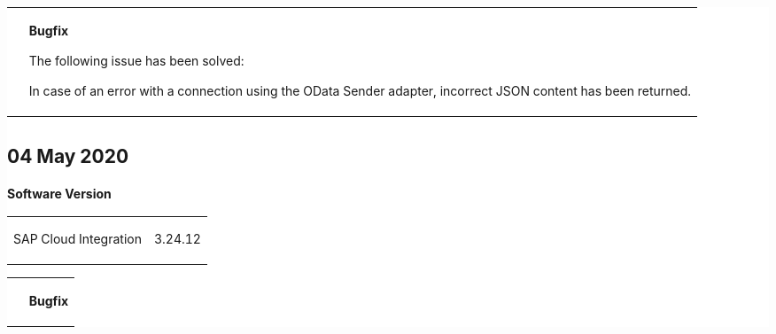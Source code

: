 
<table>
<tr>
<td valign="top">

 



</td>
<td valign="top" colspan="2">

**Bugfix**

The following issue has been solved:

In case of an error with a connection using the OData Sender adapter, incorrect JSON content has been returned.



</td>
</tr>
</table>



<a name="loiof4b7126c524e4126b54fc7b4a34cadc0__section_j5z_4yc_rlb"/>

## 04 May 2020

**Software Version**


<table>
<tr>
<td valign="top">

SAP Cloud Integration



</td>
<td valign="top">

3.24.12



</td>
</tr>
</table>


<table>
<tr>
<td valign="top">

 



</td>
<td valign="top" colspan="2">

**Bugfix**
